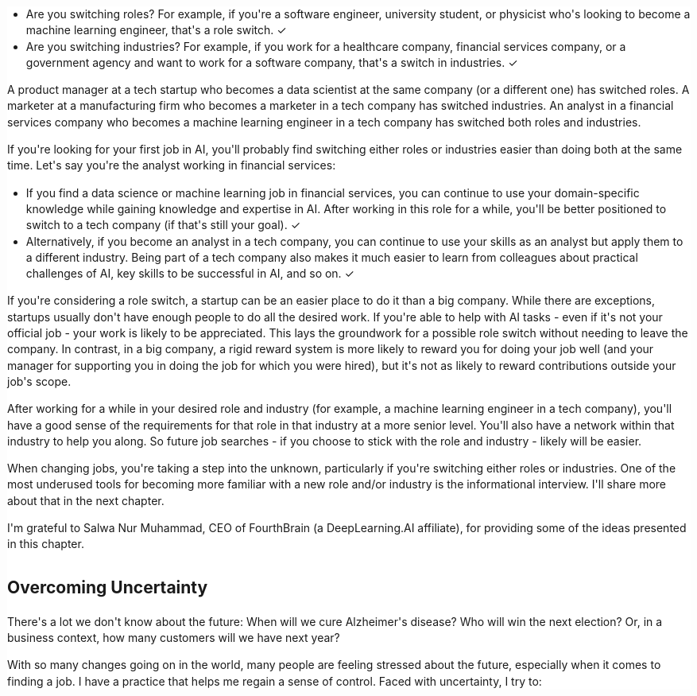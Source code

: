 - Are  you  switching  roles? For  example,  if  you're  a  software  engineer, university student, or physicist who's looking to become a machine learning engineer, that's a role switch. ✓
- Are you switching industries? For example, if you work for a healthcare company, financial services company, or a government agency and want to work for a software company, that's a switch in industries. ✓



A product manager at a tech startup who becomes a data scientist at the same company (or a different one) has switched roles. A marketer at a manufacturing firm who becomes a marketer in  a  tech  company  has  switched  industries.  An  analyst  in  a  financial  services  company  who becomes a machine learning engineer in a tech company has switched both roles and industries.

If you're looking for your first job in AI, you'll probably find switching either roles or industries easier than doing both at the same time. Let's say you're the analyst working in financial services:

- If  you find a data science or machine learning job in financial services, you can continue to use your domain-specific knowledge while gaining knowledge and expertise in AI. After working in this role for a while, you'll be better positioned to switch to a tech company (if that's still your goal). ✓
- Alternatively, if you become an analyst in a tech company, you can continue to use your skills as an analyst but apply them to a different industry. Being part of a tech company also makes it much easier to learn from colleagues about practical challenges of AI, key skills to be successful in AI, and so on. ✓



If you're considering a role switch, a startup can be an easier place to do it than a big company. While there are exceptions, startups usually don't have enough people to do all the desired work. If you're able to help with AI tasks - even if it's not your official job - your work is likely to be appreciated. This lays the groundwork for a possible role switch without needing to leave the company. In contrast, in a big company, a rigid reward system is more likely to reward you for doing your job well (and your manager for supporting you in doing the job for which you were hired), but it's not as likely to reward contributions outside your job's scope.

After working for a while in your desired role and industry (for example, a machine learning engineer in a tech company), you'll have a good sense of the requirements for that role in that industry at a more senior level. You'll also have a network within that industry to help you along. So future job searches - if you choose to stick with the role and industry - likely will be easier.

When changing jobs, you're taking a step into the unknown, particularly if you're switching either roles or industries. One of the most underused tools for becoming more familiar with a new role and/or industry is the informational interview. I'll share more about that in the next chapter.

I'm grateful to Salwa Nur Muhammad, CEO of FourthBrain (a DeepLearning.AI affiliate), for providing some of the ideas presented in this chapter.

## Overcoming Uncertainty

There's a lot we don't know about the future: When will we cure Alzheimer's disease? Who will win the next election? Or, in a business context, how many customers will we have next year?

With so many changes going on in the world, many people are feeling stressed about the future, especially when it comes to finding a job. I have a practice that helps me regain a sense of control. Faced with uncertainty, I try to:
